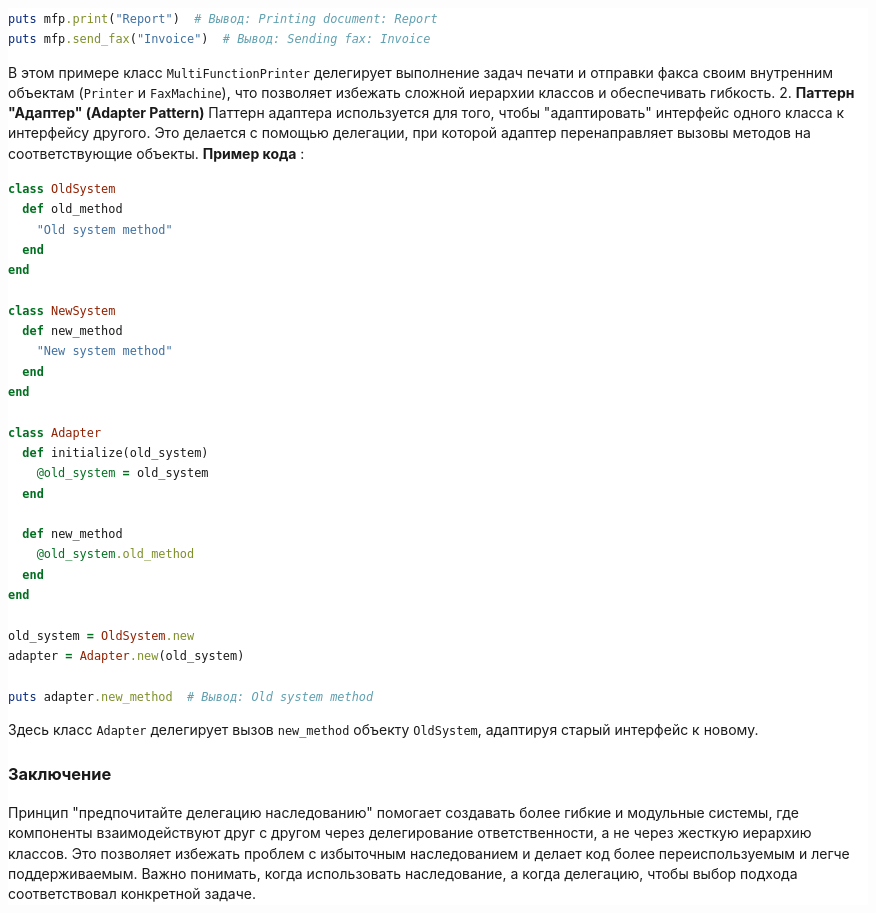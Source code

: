    ```ruby
   puts mfp.print("Report")  # Вывод: Printing document: Report
   puts mfp.send_fax("Invoice")  # Вывод: Sending fax: Invoice
   ```

   В этом примере класс `MultiFunctionPrinter` делегирует выполнение задач печати и отправки факса своим внутренним объектам (`Printer` и `FaxMachine`), что позволяет избежать сложной иерархии классов и обеспечивать гибкость.
2. **Паттерн "Адаптер" (Adapter Pattern)**
   Паттерн адаптера используется для того, чтобы "адаптировать" интерфейс одного класса к интерфейсу другого. Это делается с помощью делегации, при которой адаптер перенаправляет вызовы методов на соответствующие объекты.
   **Пример кода** :

   ```ruby
   class OldSystem
     def old_method
       "Old system method"
     end
   end

   class NewSystem
     def new_method
       "New system method"
     end
   end

   class Adapter
     def initialize(old_system)
       @old_system = old_system
     end

     def new_method
       @old_system.old_method
     end
   end

   old_system = OldSystem.new
   adapter = Adapter.new(old_system)

   puts adapter.new_method  # Вывод: Old system method
   ```

   Здесь класс `Adapter` делегирует вызов `new_method` объекту `OldSystem`, адаптируя старый интерфейс к новому.

### Заключение

Принцип "предпочитайте делегацию наследованию" помогает создавать более гибкие и модульные системы, где компоненты взаимодействуют друг с другом через делегирование ответственности, а не через жесткую иерархию классов. Это позволяет избежать проблем с избыточным наследованием и делает код более переиспользуемым и легче поддерживаемым. Важно понимать, когда использовать наследование, а когда делегацию, чтобы выбор подхода соответствовал конкретной задаче.
